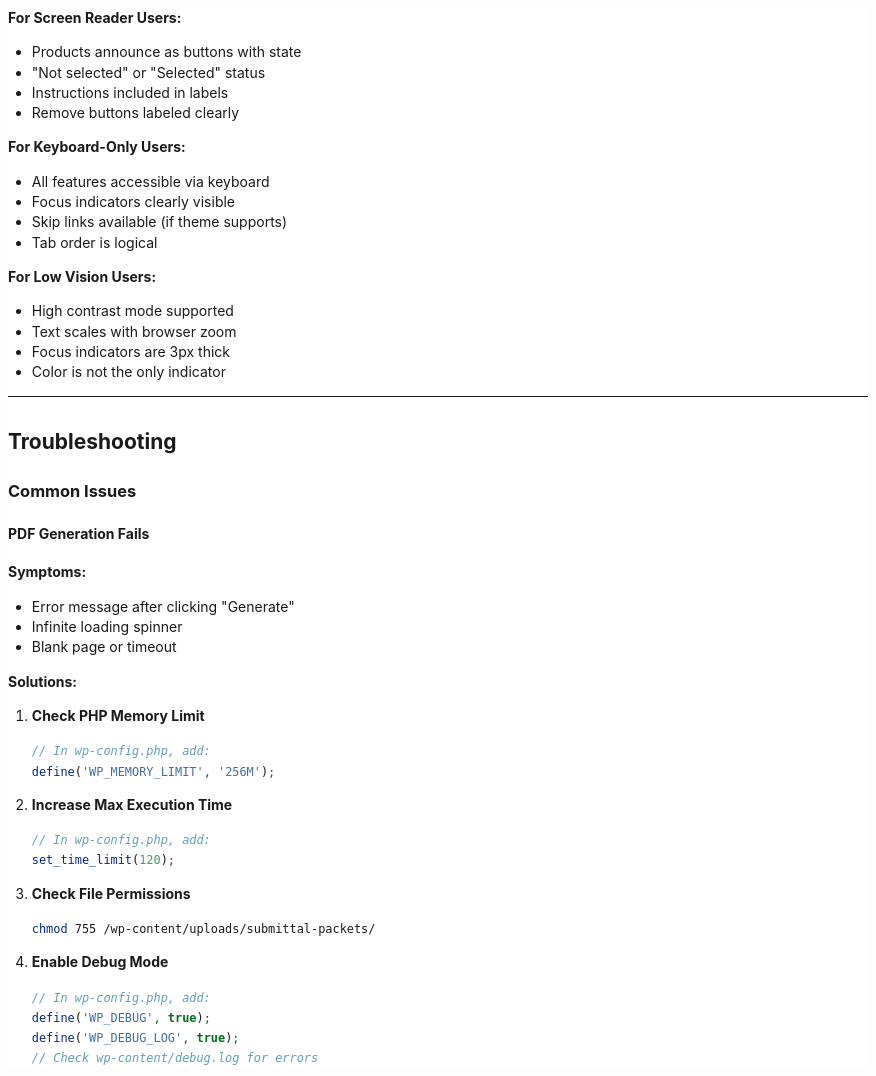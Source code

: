 **For Screen Reader Users:**
- Products announce as buttons with state
- "Not selected" or "Selected" status
- Instructions included in labels
- Remove buttons labeled clearly

**For Keyboard-Only Users:**
- All features accessible via keyboard
- Focus indicators clearly visible
- Skip links available (if theme supports)
- Tab order is logical

**For Low Vision Users:**
- High contrast mode supported
- Text scales with browser zoom
- Focus indicators are 3px thick
- Color is not the only indicator

---

## Troubleshooting

### Common Issues

#### PDF Generation Fails

**Symptoms:**
- Error message after clicking "Generate"
- Infinite loading spinner
- Blank page or timeout

**Solutions:**

1. **Check PHP Memory Limit**
   ```php
   // In wp-config.php, add:
   define('WP_MEMORY_LIMIT', '256M');
   ```

2. **Increase Max Execution Time**
   ```php
   // In wp-config.php, add:
   set_time_limit(120);
   ```

3. **Check File Permissions**
   ```bash
   chmod 755 /wp-content/uploads/submittal-packets/
   ```

4. **Enable Debug Mode**
   ```php
   // In wp-config.php, add:
   define('WP_DEBUG', true);
   define('WP_DEBUG_LOG', true);
   // Check wp-content/debug.log for errors
   ```
